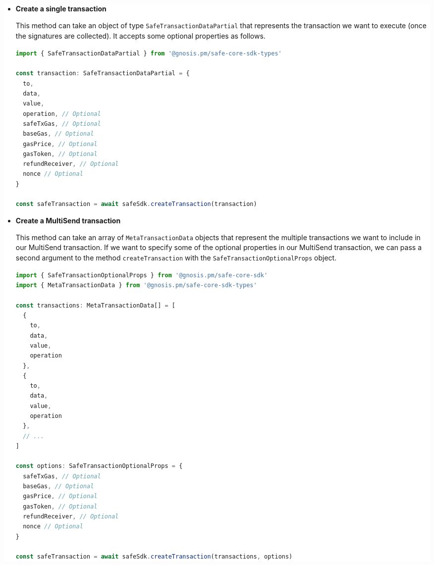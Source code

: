* **Create a single transaction**

  This method can take an object of type `SafeTransactionDataPartial` that represents the transaction we want to execute (once the signatures are collected). It accepts some optional properties as follows.

  ```js
  import { SafeTransactionDataPartial } from '@gnosis.pm/safe-core-sdk-types'

  const transaction: SafeTransactionDataPartial = {
    to,
    data,
    value,
    operation, // Optional
    safeTxGas, // Optional
    baseGas, // Optional
    gasPrice, // Optional
    gasToken, // Optional
    refundReceiver, // Optional
    nonce // Optional
  }

  const safeTransaction = await safeSdk.createTransaction(transaction)
  ```

* **Create a MultiSend transaction**

  This method can take an array of `MetaTransactionData` objects that represent the multiple transactions we want to include in our MultiSend transaction. If we want to specify some of the optional properties in our MultiSend transaction, we can pass a second argument to the method `createTransaction` with the `SafeTransactionOptionalProps` object.

  ```js
  import { SafeTransactionOptionalProps } from '@gnosis.pm/safe-core-sdk'
  import { MetaTransactionData } from '@gnosis.pm/safe-core-sdk-types'

  const transactions: MetaTransactionData[] = [
    {
      to,
      data,
      value,
      operation
    },
    {
      to,
      data,
      value,
      operation
    },
    // ...
  ]

  const options: SafeTransactionOptionalProps = {
    safeTxGas, // Optional
    baseGas, // Optional
    gasPrice, // Optional
    gasToken, // Optional
    refundReceiver, // Optional
    nonce // Optional
  }

  const safeTransaction = await safeSdk.createTransaction(transactions, options)
  ```
